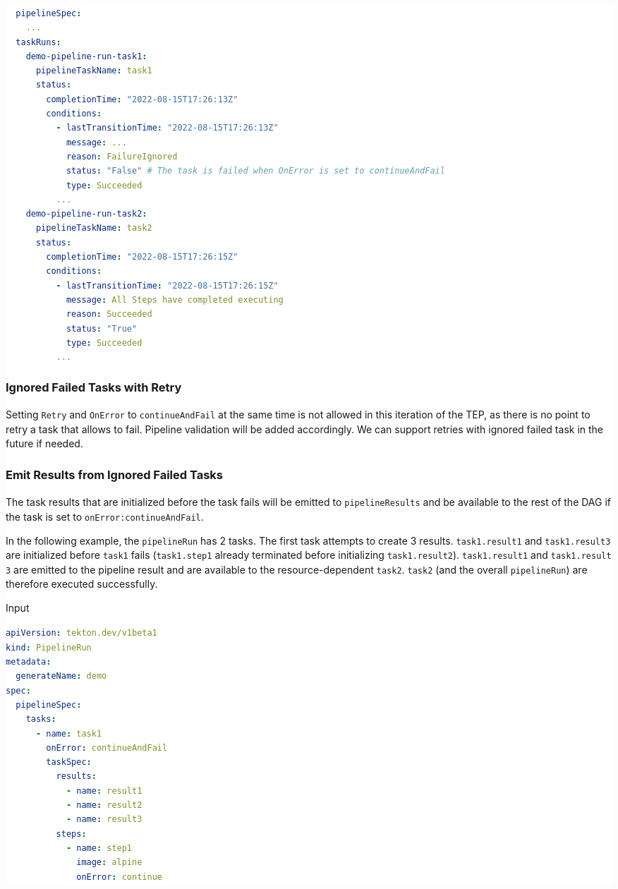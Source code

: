 ```yaml
  pipelineSpec:
    ...
  taskRuns:
    demo-pipeline-run-task1:
      pipelineTaskName: task1
      status:
        completionTime: "2022-08-15T17:26:13Z"
        conditions:
          - lastTransitionTime: "2022-08-15T17:26:13Z"
            message: ...
            reason: FailureIgnored
            status: "False" # The task is failed when OnError is set to continueAndFail
            type: Succeeded
          ...
    demo-pipeline-run-task2:
      pipelineTaskName: task2
      status:
        completionTime: "2022-08-15T17:26:15Z"
        conditions:
          - lastTransitionTime: "2022-08-15T17:26:15Z"
            message: All Steps have completed executing
            reason: Succeeded
            status: "True"
            type: Succeeded
          ...

```

### Ignored Failed Tasks with Retry
Setting ```Retry``` and ```OnError``` to ```continueAndFail``` at the same time is not allowed in this iteration of the TEP, as there is no point to retry a task that allows to fail. Pipeline validation will be added accordingly. We can support retries with ignored failed task in the future if needed.

### Emit Results from Ignored Failed Tasks
The task results that are initialized before the task fails will be emitted to ```pipelineResults``` and be available to the rest of the DAG if the task is set to ```onError:continueAndFail```.

In the following example, the ```pipelineRun``` has 2 tasks. The first task attempts to create 3 results. ```task1.result1``` and ```task1.result3``` are initialized before ```task1``` fails (```task1.step1``` already terminated before initializing ```task1.result2```). ```task1.result1``` and ```task1.result3``` are emitted to the pipeline result and are available to the resource-dependent ```task2```. ```task2``` (and the overall ```pipelineRun```) are therefore executed successfully.

Input
```yaml
apiVersion: tekton.dev/v1beta1
kind: PipelineRun
metadata:
  generateName: demo
spec:
  pipelineSpec:
    tasks:
      - name: task1
        onError: continueAndFail
        taskSpec:
          results:
            - name: result1
            - name: result2
            - name: result3
          steps:
            - name: step1
              image: alpine
              onError: continue
```